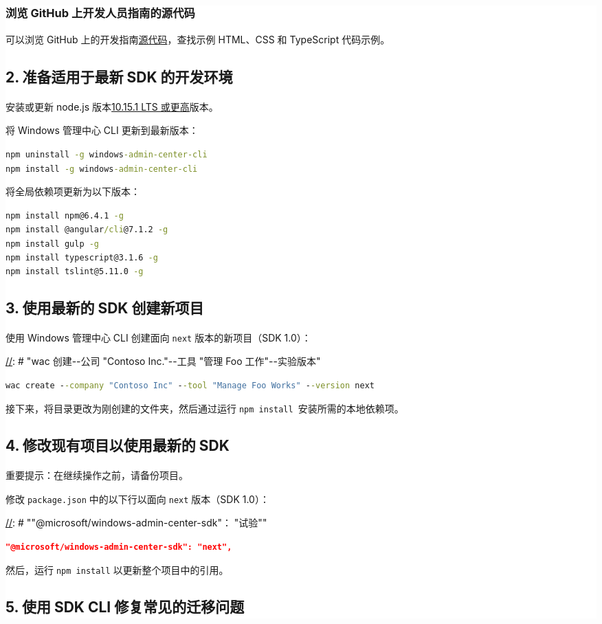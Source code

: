 ### <a name="browse-the-source-code-of-dev-guide-on-github"></a>浏览 GitHub 上开发人员指南的源代码

可以浏览 GitHub 上的开发指南[源代码](https://github.com/Microsoft/windows-admin-center-sdk/)，查找示例 HTML、CSS 和 TypeScript 代码示例。

## <a name="2-prepare-your-development-environment-for-the-latest-sdk"></a>2. 准备适用于最新 SDK 的开发环境

安装或更新 node.js 版本[10.15.1 LTS 或更高](https://nodejs.org/en/)版本。

将 Windows 管理中心 CLI 更新到最新版本：

[//]: # "npm 卸载-g windows-admin-center-cli@next"

``` cmd
npm uninstall -g windows-admin-center-cli
npm install -g windows-admin-center-cli
```

将全局依赖项更新为以下版本：

``` cmd
npm install npm@6.4.1 -g
npm install @angular/cli@7.1.2 -g
npm install gulp -g
npm install typescript@3.1.6 -g
npm install tslint@5.11.0 -g
```

## <a name="3-create-a-new-project-with-the-latest-sdk"></a>3. 使用最新的 SDK 创建新项目

使用 Windows 管理中心 CLI 创建面向 ```next``` 版本的新项目（SDK 1.0）：

[//]: # "wac 创建--公司 "Contoso Inc."--工具 "管理 Foo 工作"--实验版本"

``` cmd
wac create --company "Contoso Inc" --tool "Manage Foo Works" --version next
```

接下来，将目录更改为刚创建的文件夹，然后通过运行 ```npm install ```安装所需的本地依赖项。

## <a name="4-modify-an-existing-project-to-use-the-latest-sdk"></a>4. 修改现有项目以使用最新的 SDK

重要提示：在继续操作之前，请备份项目。

修改 ```package.json``` 中的以下行以面向 ```next``` 版本（SDK 1.0）：

[//]: # ""@microsoft/windows-admin-center-sdk"： "试验""

``` json
"@microsoft/windows-admin-center-sdk": "next",
```

然后，运行 ```npm install``` 以更新整个项目中的引用。

## <a name="5-use-the-sdk-cli-to-fix-common-migration-issues"></a>5. 使用 SDK CLI 修复常见的迁移问题
